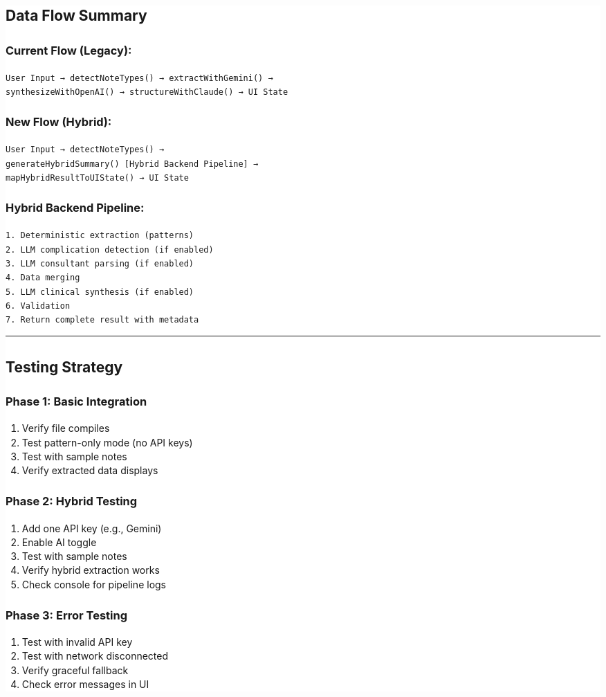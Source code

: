 
## Data Flow Summary

### Current Flow (Legacy):
```
User Input → detectNoteTypes() → extractWithGemini() →
synthesizeWithOpenAI() → structureWithClaude() → UI State
```

### New Flow (Hybrid):
```
User Input → detectNoteTypes() →
generateHybridSummary() [Hybrid Backend Pipeline] →
mapHybridResultToUIState() → UI State
```

### Hybrid Backend Pipeline:
```
1. Deterministic extraction (patterns)
2. LLM complication detection (if enabled)
3. LLM consultant parsing (if enabled)
4. Data merging
5. LLM clinical synthesis (if enabled)
6. Validation
7. Return complete result with metadata
```

---

## Testing Strategy

### Phase 1: Basic Integration
1. Verify file compiles
2. Test pattern-only mode (no API keys)
3. Test with sample notes
4. Verify extracted data displays

### Phase 2: Hybrid Testing
1. Add one API key (e.g., Gemini)
2. Enable AI toggle
3. Test with sample notes
4. Verify hybrid extraction works
5. Check console for pipeline logs

### Phase 3: Error Testing
1. Test with invalid API key
2. Test with network disconnected
3. Verify graceful fallback
4. Check error messages in UI
